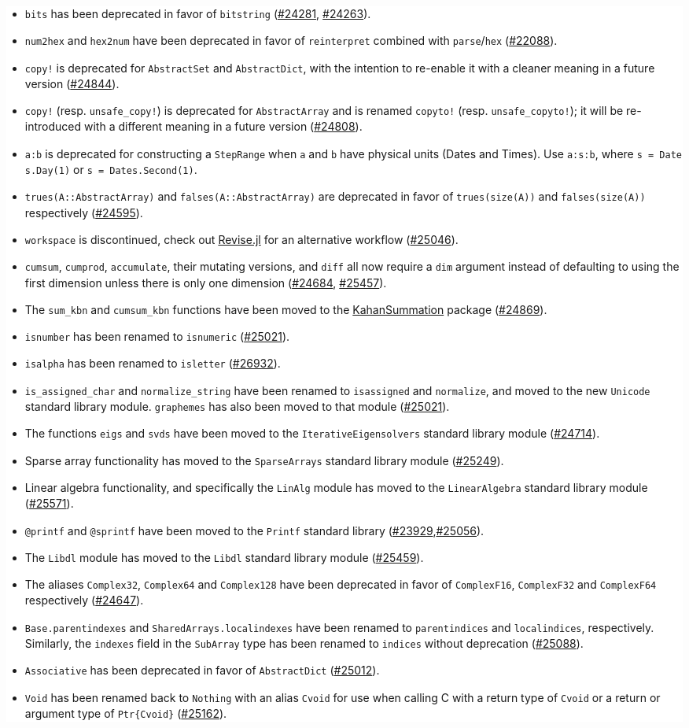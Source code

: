   * `bits` has been deprecated in favor of `bitstring` ([#24281], [#24263]).

  * `num2hex` and `hex2num` have been deprecated in favor of `reinterpret` combined with `parse`/`hex` ([#22088]).

  * `copy!` is deprecated for `AbstractSet` and `AbstractDict`, with the intention to re-enable
    it with a cleaner meaning in a future version ([#24844]).

  * `copy!` (resp. `unsafe_copy!`) is deprecated for `AbstractArray` and is renamed `copyto!`
    (resp. `unsafe_copyto!`); it will be re-introduced with a different meaning in a future
    version ([#24808]).

  * `a:b` is deprecated for constructing a `StepRange` when `a` and `b` have physical units
    (Dates and Times). Use `a:s:b`, where `s = Dates.Day(1)` or `s = Dates.Second(1)`.

  * `trues(A::AbstractArray)` and `falses(A::AbstractArray)` are deprecated in favor of
    `trues(size(A))` and `falses(size(A))` respectively ([#24595]).

  * `workspace` is discontinued, check out [Revise.jl](https://github.com/timholy/Revise.jl)
    for an alternative workflow ([#25046]).

  * `cumsum`, `cumprod`, `accumulate`, their mutating versions, and `diff` all now require a `dim`
    argument instead of defaulting to using the first dimension unless there is only
    one dimension ([#24684], [#25457]).

  * The `sum_kbn` and `cumsum_kbn` functions have been moved to the
    [KahanSummation](https://github.com/JuliaMath/KahanSummation.jl) package ([#24869]).

  * `isnumber` has been renamed to `isnumeric` ([#25021]).

  * `isalpha` has been renamed to `isletter` ([#26932]).

  * `is_assigned_char` and `normalize_string` have been renamed to `isassigned` and
    `normalize`, and moved to the new `Unicode` standard library module.
    `graphemes` has also been moved to that module ([#25021]).

  * The functions `eigs` and `svds` have been moved to the `IterativeEigensolvers` standard
    library module ([#24714]).

  * Sparse array functionality has moved to the `SparseArrays` standard library module ([#25249]).

  * Linear algebra functionality, and specifically the `LinAlg` module has moved to the
    `LinearAlgebra` standard library module ([#25571]).

  * `@printf` and `@sprintf` have been moved to the `Printf` standard library ([#23929],[#25056]).

  * The `Libdl` module has moved to the `Libdl` standard library module ([#25459]).

  * The aliases `Complex32`, `Complex64` and `Complex128` have been deprecated in favor of `ComplexF16`,
    `ComplexF32` and `ComplexF64` respectively ([#24647]).

  * `Base.parentindexes` and `SharedArrays.localindexes` have been renamed to `parentindices`
    and `localindices`, respectively. Similarly, the `indexes` field in the `SubArray` type
    has been renamed to `indices` without deprecation ([#25088]).

  * `Associative` has been deprecated in favor of `AbstractDict` ([#25012]).

  * `Void` has been renamed back to `Nothing` with an alias `Cvoid` for use when calling C
    with a return type of `Cvoid` or a return or argument type of `Ptr{Cvoid}` ([#25162]).


[#330]: https://github.com/JuliaLang/julia/issues/330
[#1974]: https://github.com/JuliaLang/julia/issues/1974
[#4916]: https://github.com/JuliaLang/julia/issues/4916
[#5148]: https://github.com/JuliaLang/julia/issues/5148
[#5794]: https://github.com/JuliaLang/julia/issues/5794
[#6080]: https://github.com/JuliaLang/julia/issues/6080
[#6466]: https://github.com/JuliaLang/julia/issues/6466
[#6614]: https://github.com/JuliaLang/julia/issues/6614
[#8000]: https://github.com/JuliaLang/julia/issues/8000
[#8470]: https://github.com/JuliaLang/julia/issues/8470
[#9053]: https://github.com/JuliaLang/julia/issues/9053
[#9292]: https://github.com/JuliaLang/julia/issues/9292
[#10593]: https://github.com/JuliaLang/julia/issues/10593
[#11310]: https://github.com/JuliaLang/julia/issues/11310
[#12010]: https://github.com/JuliaLang/julia/issues/12010
[#12131]: https://github.com/JuliaLang/julia/issues/12131
[#13079]: https://github.com/JuliaLang/julia/issues/13079
[#14770]: https://github.com/JuliaLang/julia/issues/14770
[#15120]: https://github.com/JuliaLang/julia/issues/15120
[#16356]: https://github.com/JuliaLang/julia/issues/16356
[#16401]: https://github.com/JuliaLang/julia/issues/16401
[#16937]: https://github.com/JuliaLang/julia/issues/16937
[#17046]: https://github.com/JuliaLang/julia/issues/17046
[#17086]: https://github.com/JuliaLang/julia/issues/17086
[#17240]: https://github.com/JuliaLang/julia/issues/17240
[#17360]: https://github.com/JuliaLang/julia/issues/17360
[#17367]: https://github.com/JuliaLang/julia/issues/17367
[#17886]: https://github.com/JuliaLang/julia/issues/17886
[#17997]: https://github.com/JuliaLang/julia/issues/17997
[#18155]: https://github.com/JuliaLang/julia/issues/18155
[#18650]: https://github.com/JuliaLang/julia/issues/18650
[#19089]: https://github.com/JuliaLang/julia/issues/19089
[#19157]: https://github.com/JuliaLang/julia/issues/19157
[#19186]: https://github.com/JuliaLang/julia/issues/19186
[#19987]: https://github.com/JuliaLang/julia/issues/19987
[#20005]: https://github.com/JuliaLang/julia/issues/20005
[#20418]: https://github.com/JuliaLang/julia/issues/20418
[#20549]: https://github.com/JuliaLang/julia/issues/20549
[#20575]: https://github.com/JuliaLang/julia/issues/20575
[#20816]: https://github.com/JuliaLang/julia/issues/20816
[#20899]: https://github.com/JuliaLang/julia/issues/20899
[#20912]: https://github.com/JuliaLang/julia/issues/20912
[#20974]: https://github.com/JuliaLang/julia/issues/20974
[#21359]: https://github.com/JuliaLang/julia/issues/21359
[#21438]: https://github.com/JuliaLang/julia/issues/21438
[#21450]: https://github.com/JuliaLang/julia/issues/21450
[#21527]: https://github.com/JuliaLang/julia/issues/21527
[#21540]: https://github.com/JuliaLang/julia/issues/21540
[#21592]: https://github.com/JuliaLang/julia/issues/21592
[#21662]: https://github.com/JuliaLang/julia/issues/21662
[#21692]: https://github.com/JuliaLang/julia/issues/21692
[#21697]: https://github.com/JuliaLang/julia/issues/21697
[#21709]: https://github.com/JuliaLang/julia/issues/21709
[#21746]: https://github.com/JuliaLang/julia/issues/21746
[#21759]: https://github.com/JuliaLang/julia/issues/21759
[#21774]: https://github.com/JuliaLang/julia/issues/21774
[#21825]: https://github.com/JuliaLang/julia/issues/21825
[#21956]: https://github.com/JuliaLang/julia/issues/21956
[#21960]: https://github.com/JuliaLang/julia/issues/21960
[#21973]: https://github.com/JuliaLang/julia/issues/21973
[#21974]: https://github.com/JuliaLang/julia/issues/21974
[#22007]: https://github.com/JuliaLang/julia/issues/22007
[#22038]: https://github.com/JuliaLang/julia/issues/22038
[#22062]: https://github.com/JuliaLang/julia/issues/22062
[#22064]: https://github.com/JuliaLang/julia/issues/22064
[#22088]: https://github.com/JuliaLang/julia/issues/22088
[#22089]: https://github.com/JuliaLang/julia/issues/22089
[#22092]: https://github.com/JuliaLang/julia/issues/22092
[#22182]: https://github.com/JuliaLang/julia/issues/22182
[#22187]: https://github.com/JuliaLang/julia/issues/22187
[#22188]: https://github.com/JuliaLang/julia/issues/22188
[#22194]: https://github.com/JuliaLang/julia/issues/22194
[#22210]: https://github.com/JuliaLang/julia/issues/22210
[#22224]: https://github.com/JuliaLang/julia/issues/22224
[#22228]: https://github.com/JuliaLang/julia/issues/22228
[#22245]: https://github.com/JuliaLang/julia/issues/22245
[#22251]: https://github.com/JuliaLang/julia/issues/22251
[#22274]: https://github.com/JuliaLang/julia/issues/22274
[#22281]: https://github.com/JuliaLang/julia/issues/22281
[#22296]: https://github.com/JuliaLang/julia/issues/22296
[#22314]: https://github.com/JuliaLang/julia/issues/22314
[#22324]: https://github.com/JuliaLang/julia/issues/22324
[#22325]: https://github.com/JuliaLang/julia/issues/22325
[#22350]: https://github.com/JuliaLang/julia/issues/22350
[#22390]: https://github.com/JuliaLang/julia/issues/22390
[#22496]: https://github.com/JuliaLang/julia/issues/22496
[#22511]: https://github.com/JuliaLang/julia/issues/22511
[#22523]: https://github.com/JuliaLang/julia/issues/22523
[#22532]: https://github.com/JuliaLang/julia/issues/22532
[#22572]: https://github.com/JuliaLang/julia/issues/22572
[#22588]: https://github.com/JuliaLang/julia/issues/22588
[#22605]: https://github.com/JuliaLang/julia/issues/22605
[#22666]: https://github.com/JuliaLang/julia/issues/22666
[#22696]: https://github.com/JuliaLang/julia/issues/22696
[#22703]: https://github.com/JuliaLang/julia/issues/22703
[#22712]: https://github.com/JuliaLang/julia/issues/22712
[#22718]: https://github.com/JuliaLang/julia/issues/22718
[#22720]: https://github.com/JuliaLang/julia/issues/22720
[#22723]: https://github.com/JuliaLang/julia/issues/22723
[#22732]: https://github.com/JuliaLang/julia/issues/22732
[#22742]: https://github.com/JuliaLang/julia/issues/22742
[#22751]: https://github.com/JuliaLang/julia/issues/22751
[#22761]: https://github.com/JuliaLang/julia/issues/22761
[#22762]: https://github.com/JuliaLang/julia/issues/22762
[#22789]: https://github.com/JuliaLang/julia/issues/22789
[#22793]: https://github.com/JuliaLang/julia/issues/22793
[#22796]: https://github.com/JuliaLang/julia/issues/22796
[#22800]: https://github.com/JuliaLang/julia/issues/22800
[#22801]: https://github.com/JuliaLang/julia/issues/22801
[#22814]: https://github.com/JuliaLang/julia/issues/22814
[#22825]: https://github.com/JuliaLang/julia/issues/22825
[#22829]: https://github.com/JuliaLang/julia/issues/22829
[#22847]: https://github.com/JuliaLang/julia/issues/22847
[#22868]: https://github.com/JuliaLang/julia/issues/22868
[#22880]: https://github.com/JuliaLang/julia/issues/22880
[#22907]: https://github.com/JuliaLang/julia/issues/22907
[#22925]: https://github.com/JuliaLang/julia/issues/22925
[#22926]: https://github.com/JuliaLang/julia/issues/22926
[#22932]: https://github.com/JuliaLang/julia/issues/22932
[#22961]: https://github.com/JuliaLang/julia/issues/22961
[#22984]: https://github.com/JuliaLang/julia/issues/22984
[#23002]: https://github.com/JuliaLang/julia/issues/23002
[#23035]: https://github.com/JuliaLang/julia/issues/23035
[#23051]: https://github.com/JuliaLang/julia/issues/23051
[#23054]: https://github.com/JuliaLang/julia/issues/23054
[#23066]: https://github.com/JuliaLang/julia/issues/23066
[#23117]: https://github.com/JuliaLang/julia/issues/23117
[#23120]: https://github.com/JuliaLang/julia/issues/23120
[#23144]: https://github.com/JuliaLang/julia/issues/23144
[#23154]: https://github.com/JuliaLang/julia/issues/23154
[#23157]: https://github.com/JuliaLang/julia/issues/23157
[#23168]: https://github.com/JuliaLang/julia/issues/23168
[#23187]: https://github.com/JuliaLang/julia/issues/23187
[#23207]: https://github.com/JuliaLang/julia/issues/23207
[#23233]: https://github.com/JuliaLang/julia/issues/23233
[#23235]: https://github.com/JuliaLang/julia/issues/23235
[#23261]: https://github.com/JuliaLang/julia/issues/23261
[#23323]: https://github.com/JuliaLang/julia/issues/23323
[#23332]: https://github.com/JuliaLang/julia/issues/23332
[#23341]: https://github.com/JuliaLang/julia/issues/23341
[#23342]: https://github.com/JuliaLang/julia/issues/23342
[#23354]: https://github.com/JuliaLang/julia/issues/23354
[#23366]: https://github.com/JuliaLang/julia/issues/23366
[#23373]: https://github.com/JuliaLang/julia/issues/23373
[#23393]: https://github.com/JuliaLang/julia/issues/23393
[#23404]: https://github.com/JuliaLang/julia/issues/23404
[#23427]: https://github.com/JuliaLang/julia/issues/23427
[#23504]: https://github.com/JuliaLang/julia/issues/23504
[#23505]: https://github.com/JuliaLang/julia/issues/23505
[#23519]: https://github.com/JuliaLang/julia/issues/23519
[#23528]: https://github.com/JuliaLang/julia/issues/23528
[#23529]: https://github.com/JuliaLang/julia/issues/23529
[#23530]: https://github.com/JuliaLang/julia/issues/23530
[#23554]: https://github.com/JuliaLang/julia/issues/23554
[#23570]: https://github.com/JuliaLang/julia/issues/23570
[#23628]: https://github.com/JuliaLang/julia/issues/23628
[#23642]: https://github.com/JuliaLang/julia/issues/23642
[#23665]: https://github.com/JuliaLang/julia/issues/23665
[#23690]: https://github.com/JuliaLang/julia/issues/23690
[#23716]: https://github.com/JuliaLang/julia/issues/23716
[#23724]: https://github.com/JuliaLang/julia/issues/23724
[#23750]: https://github.com/JuliaLang/julia/issues/23750
[#23757]: https://github.com/JuliaLang/julia/issues/23757
[#23805]: https://github.com/JuliaLang/julia/issues/23805
[#23816]: https://github.com/JuliaLang/julia/issues/23816
[#23885]: https://github.com/JuliaLang/julia/issues/23885
[#23902]: https://github.com/JuliaLang/julia/issues/23902
[#23912]: https://github.com/JuliaLang/julia/issues/23912
[#23923]: https://github.com/JuliaLang/julia/issues/23923
[#23929]: https://github.com/JuliaLang/julia/issues/23929
[#23960]: https://github.com/JuliaLang/julia/issues/23960
[#24047]: https://github.com/JuliaLang/julia/issues/24047
[#24126]: https://github.com/JuliaLang/julia/issues/24126
[#24153]: https://github.com/JuliaLang/julia/issues/24153
[#24167]: https://github.com/JuliaLang/julia/issues/24167
[#24187]: https://github.com/JuliaLang/julia/issues/24187
[#24221]: https://github.com/JuliaLang/julia/issues/24221
[#24240]: https://github.com/JuliaLang/julia/issues/24240
[#24245]: https://github.com/JuliaLang/julia/issues/24245
[#24250]: https://github.com/JuliaLang/julia/issues/24250
[#24263]: https://github.com/JuliaLang/julia/issues/24263
[#24278]: https://github.com/JuliaLang/julia/issues/24278
[#24279]: https://github.com/JuliaLang/julia/issues/24279
[#24281]: https://github.com/JuliaLang/julia/issues/24281
[#24320]: https://github.com/JuliaLang/julia/issues/24320
[#24356]: https://github.com/JuliaLang/julia/issues/24356
[#24362]: https://github.com/JuliaLang/julia/issues/24362
[#24390]: https://github.com/JuliaLang/julia/issues/24390
[#24396]: https://github.com/JuliaLang/julia/issues/24396
[#24404]: https://github.com/JuliaLang/julia/issues/24404
[#24413]: https://github.com/JuliaLang/julia/issues/24413
[#24414]: https://github.com/JuliaLang/julia/issues/24414
[#24438]: https://github.com/JuliaLang/julia/issues/24438
[#24445]: https://github.com/JuliaLang/julia/issues/24445
[#24452]: https://github.com/JuliaLang/julia/issues/24452
[#24472]: https://github.com/JuliaLang/julia/issues/24472
[#24490]: https://github.com/JuliaLang/julia/issues/24490
[#24580]: https://github.com/JuliaLang/julia/issues/24580
[#24595]: https://github.com/JuliaLang/julia/issues/24595
[#24605]: https://github.com/JuliaLang/julia/issues/24605
[#24647]: https://github.com/JuliaLang/julia/issues/24647
[#24653]: https://github.com/JuliaLang/julia/issues/24653
[#24654]: https://github.com/JuliaLang/julia/issues/24654
[#24656]: https://github.com/JuliaLang/julia/issues/24656
[#24673]: https://github.com/JuliaLang/julia/issues/24673
[#24679]: https://github.com/JuliaLang/julia/issues/24679
[#24684]: https://github.com/JuliaLang/julia/issues/24684
[#24713]: https://github.com/JuliaLang/julia/issues/24713
[#24714]: https://github.com/JuliaLang/julia/issues/24714
[#24715]: https://github.com/JuliaLang/julia/issues/24715
[#24774]: https://github.com/JuliaLang/julia/issues/24774
[#24781]: https://github.com/JuliaLang/julia/issues/24781
[#24785]: https://github.com/JuliaLang/julia/issues/24785
[#24786]: https://github.com/JuliaLang/julia/issues/24786
[#24808]: https://github.com/JuliaLang/julia/issues/24808
[#24831]: https://github.com/JuliaLang/julia/issues/24831
[#24839]: https://github.com/JuliaLang/julia/issues/24839
[#24844]: https://github.com/JuliaLang/julia/issues/24844
[#24869]: https://github.com/JuliaLang/julia/issues/24869
[#25012]: https://github.com/JuliaLang/julia/issues/25012
[#25021]: https://github.com/JuliaLang/julia/issues/25021
[#25030]: https://github.com/JuliaLang/julia/issues/25030
[#25037]: https://github.com/JuliaLang/julia/issues/25037
[#25046]: https://github.com/JuliaLang/julia/issues/25046
[#25056]: https://github.com/JuliaLang/julia/issues/25056
[#25057]: https://github.com/JuliaLang/julia/issues/25057
[#25067]: https://github.com/JuliaLang/julia/issues/25067
[#25088]: https://github.com/JuliaLang/julia/issues/25088
[#25162]: https://github.com/JuliaLang/julia/issues/25162
[#25165]: https://github.com/JuliaLang/julia/issues/25165
[#25168]: https://github.com/JuliaLang/julia/issues/25168
[#25184]: https://github.com/JuliaLang/julia/issues/25184
[#25210]: https://github.com/JuliaLang/julia/issues/25210
[#25231]: https://github.com/JuliaLang/julia/issues/25231
[#25249]: https://github.com/JuliaLang/julia/issues/25249
[#25278]: https://github.com/JuliaLang/julia/issues/25278
[#25311]: https://github.com/JuliaLang/julia/issues/25311
[#25321]: https://github.com/JuliaLang/julia/issues/25321
[#25368]: https://github.com/JuliaLang/julia/issues/25368
[#25391]: https://github.com/JuliaLang/julia/issues/25391
[#25424]: https://github.com/JuliaLang/julia/issues/25424
[#25429]: https://github.com/JuliaLang/julia/issues/25429
[#25457]: https://github.com/JuliaLang/julia/issues/25457
[#25459]: https://github.com/JuliaLang/julia/issues/25459
[#25472]: https://github.com/JuliaLang/julia/issues/25472
[#25496]: https://github.com/JuliaLang/julia/issues/25496
[#25501]: https://github.com/JuliaLang/julia/issues/25501
[#25532]: https://github.com/JuliaLang/julia/issues/25532
[#25545]: https://github.com/JuliaLang/julia/issues/25545
[#25564]: https://github.com/JuliaLang/julia/issues/25564
[#25567]: https://github.com/JuliaLang/julia/issues/25567
[#25571]: https://github.com/JuliaLang/julia/issues/25571
[#25616]: https://github.com/JuliaLang/julia/issues/25616
[#25622]: https://github.com/JuliaLang/julia/issues/25622
[#25633]: https://github.com/JuliaLang/julia/issues/25633
[#25634]: https://github.com/JuliaLang/julia/issues/25634
[#25654]: https://github.com/JuliaLang/julia/issues/25654
[#25655]: https://github.com/JuliaLang/julia/issues/25655
[#25662]: https://github.com/JuliaLang/julia/issues/25662
[#25667]: https://github.com/JuliaLang/julia/issues/25667
[#25668]: https://github.com/JuliaLang/julia/issues/25668
[#25701]: https://github.com/JuliaLang/julia/issues/25701
[#25725]: https://github.com/JuliaLang/julia/issues/25725
[#25745]: https://github.com/JuliaLang/julia/issues/25745
[#25763]: https://github.com/JuliaLang/julia/issues/25763
[#25786]: https://github.com/JuliaLang/julia/issues/25786
[#25812]: https://github.com/JuliaLang/julia/issues/25812
[#25815]: https://github.com/JuliaLang/julia/issues/25815
[#25830]: https://github.com/JuliaLang/julia/issues/25830
[#25845]: https://github.com/JuliaLang/julia/issues/25845
[#25854]: https://github.com/JuliaLang/julia/issues/25854
[#25858]: https://github.com/JuliaLang/julia/issues/25858
[#25872]: https://github.com/JuliaLang/julia/issues/25872
[#25896]: https://github.com/JuliaLang/julia/issues/25896
[#25944]: https://github.com/JuliaLang/julia/issues/25944
[#25947]: https://github.com/JuliaLang/julia/issues/25947
[#25979]: https://github.com/JuliaLang/julia/issues/25979
[#25980]: https://github.com/JuliaLang/julia/issues/25980
[#25990]: https://github.com/JuliaLang/julia/issues/25990
[#25998]: https://github.com/JuliaLang/julia/issues/25998
[#26009]: https://github.com/JuliaLang/julia/issues/26009
[#26071]: https://github.com/JuliaLang/julia/issues/26071
[#26080]: https://github.com/JuliaLang/julia/issues/26080
[#26093]: https://github.com/JuliaLang/julia/issues/26093
[#26149]: https://github.com/JuliaLang/julia/issues/26149
[#26154]: https://github.com/JuliaLang/julia/issues/26154
[#26156]: https://github.com/JuliaLang/julia/issues/26156
[#26161]: https://github.com/JuliaLang/julia/issues/26161
[#26212]: https://github.com/JuliaLang/julia/issues/26212
[#26262]: https://github.com/JuliaLang/julia/issues/26262
[#26283]: https://github.com/JuliaLang/julia/issues/26283
[#26284]: https://github.com/JuliaLang/julia/issues/26284
[#26286]: https://github.com/JuliaLang/julia/issues/26286
[#26347]: https://github.com/JuliaLang/julia/issues/26347
[#26436]: https://github.com/JuliaLang/julia/issues/26436
[#26442]: https://github.com/JuliaLang/julia/issues/26442
[#26559]: https://github.com/JuliaLang/julia/issues/26559
[#26576]: https://github.com/JuliaLang/julia/issues/26576
[#26600]: https://github.com/JuliaLang/julia/issues/26600
[#26660]: https://github.com/JuliaLang/julia/issues/26660
[#26670]: https://github.com/JuliaLang/julia/issues/26670
[#26733]: https://github.com/JuliaLang/julia/issues/26733
[#26775]: https://github.com/JuliaLang/julia/issues/26775
[#26858]: https://github.com/JuliaLang/julia/issues/26858
[#26859]: https://github.com/JuliaLang/julia/issues/26859
[#26862]: https://github.com/JuliaLang/julia/issues/26862
[#26932]: https://github.com/JuliaLang/julia/issues/26932
[#26935]: https://github.com/JuliaLang/julia/issues/26935
[#26980]: https://github.com/JuliaLang/julia/issues/26980
[#26997]: https://github.com/JuliaLang/julia/issues/26997
[#27067]: https://github.com/JuliaLang/julia/issues/27067
[#27071]: https://github.com/JuliaLang/julia/issues/27071
[#27075]: https://github.com/JuliaLang/julia/issues/27075
[#27100]: https://github.com/JuliaLang/julia/issues/27100
[#27121]: https://github.com/JuliaLang/julia/issues/27121
[#27159]: https://github.com/JuliaLang/julia/issues/27159
[#27164]: https://github.com/JuliaLang/julia/issues/27164
[#27189]: https://github.com/JuliaLang/julia/issues/27189
[#27212]: https://github.com/JuliaLang/julia/issues/27212
[#27248]: https://github.com/JuliaLang/julia/issues/27248